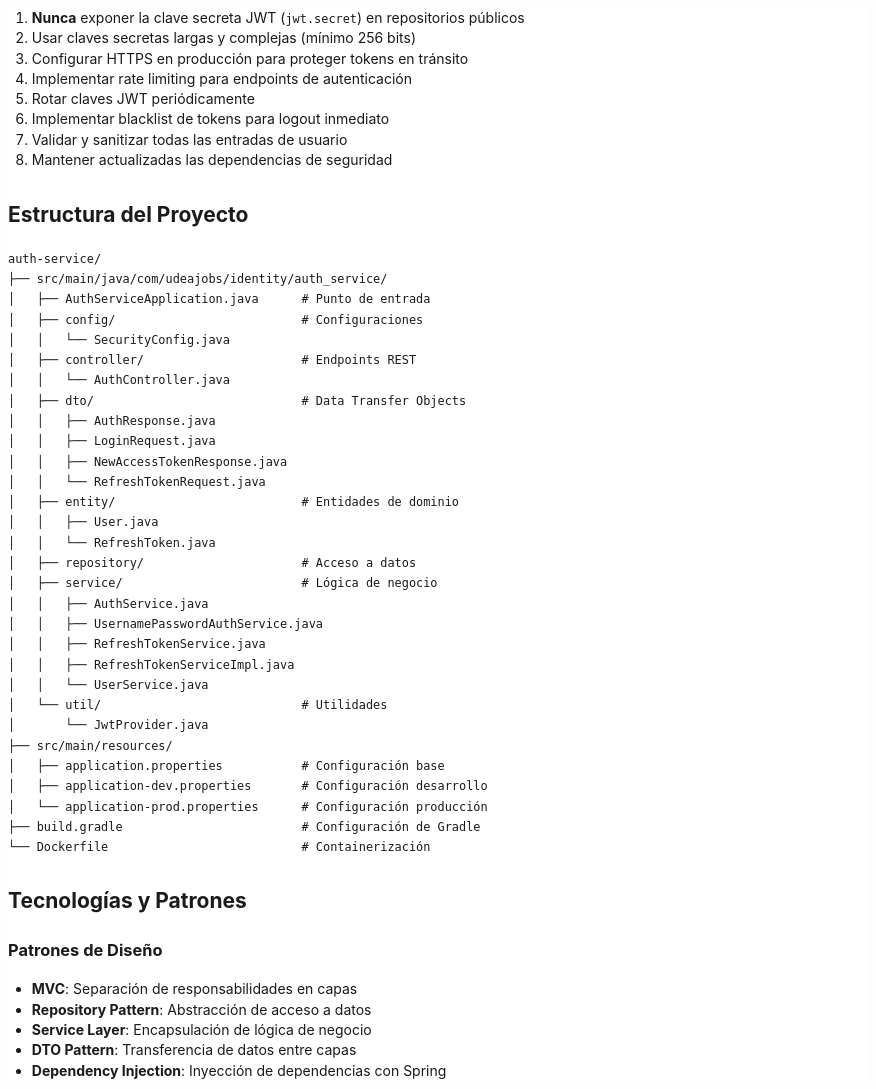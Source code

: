 1. **Nunca** exponer la clave secreta JWT (`jwt.secret`) en repositorios públicos
2. Usar claves secretas largas y complejas (mínimo 256 bits)
3. Configurar HTTPS en producción para proteger tokens en tránsito
4. Implementar rate limiting para endpoints de autenticación
5. Rotar claves JWT periódicamente
6. Implementar blacklist de tokens para logout inmediato
7. Validar y sanitizar todas las entradas de usuario
8. Mantener actualizadas las dependencias de seguridad

## Estructura del Proyecto

```
auth-service/
├── src/main/java/com/udeajobs/identity/auth_service/
│   ├── AuthServiceApplication.java      # Punto de entrada
│   ├── config/                          # Configuraciones
│   │   └── SecurityConfig.java
│   ├── controller/                      # Endpoints REST
│   │   └── AuthController.java
│   ├── dto/                             # Data Transfer Objects
│   │   ├── AuthResponse.java
│   │   ├── LoginRequest.java
│   │   ├── NewAccessTokenResponse.java
│   │   └── RefreshTokenRequest.java
│   ├── entity/                          # Entidades de dominio
│   │   ├── User.java
│   │   └── RefreshToken.java
│   ├── repository/                      # Acceso a datos
│   ├── service/                         # Lógica de negocio
│   │   ├── AuthService.java
│   │   ├── UsernamePasswordAuthService.java
│   │   ├── RefreshTokenService.java
│   │   ├── RefreshTokenServiceImpl.java
│   │   └── UserService.java
│   └── util/                            # Utilidades
│       └── JwtProvider.java
├── src/main/resources/
│   ├── application.properties           # Configuración base
│   ├── application-dev.properties       # Configuración desarrollo
│   └── application-prod.properties      # Configuración producción
├── build.gradle                         # Configuración de Gradle
└── Dockerfile                           # Containerización
```

## Tecnologías y Patrones

### Patrones de Diseño
- **MVC**: Separación de responsabilidades en capas
- **Repository Pattern**: Abstracción de acceso a datos
- **Service Layer**: Encapsulación de lógica de negocio
- **DTO Pattern**: Transferencia de datos entre capas
- **Dependency Injection**: Inyección de dependencias con Spring
